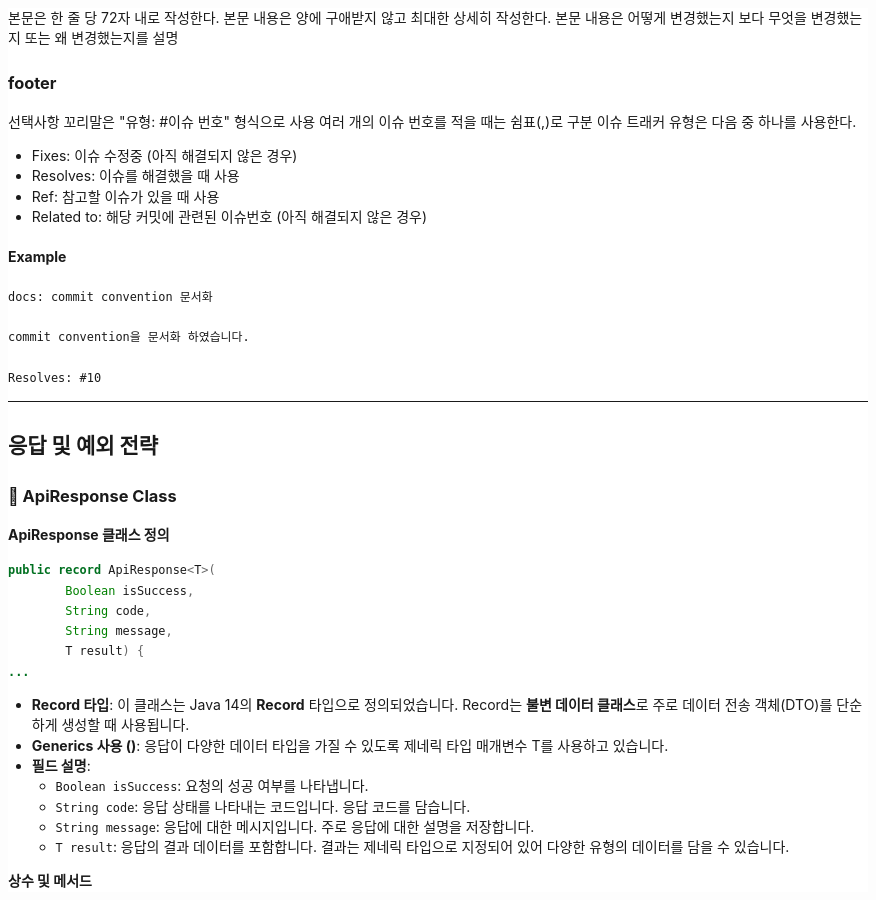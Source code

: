 본문은 한 줄 당 72자 내로 작성한다.
본문 내용은 양에 구애받지 않고 최대한 상세히 작성한다.
본문 내용은 어떻게 변경했는지 보다 무엇을 변경했는지 또는 왜 변경했는지를 설명

### footer

선택사항
꼬리말은 "유형: #이슈 번호" 형식으로 사용
여러 개의 이슈 번호를 적을 때는 쉼표(,)로 구분
이슈 트래커 유형은 다음 중 하나를 사용한다.

- Fixes: 이슈 수정중 (아직 해결되지 않은 경우)
- Resolves: 이슈를 해결했을 때 사용
- Ref: 참고할 이슈가 있을 때 사용
- Related to: 해당 커밋에 관련된 이슈번호 (아직 해결되지 않은 경우)

#### Example

```
docs: commit convention 문서화

commit convention을 문서화 하였습니다.

Resolves: #10
```

---

## 응답 및 예외 전략

### 📜 ApiResponse Class

**ApiResponse 클래스 정의**

```java
public record ApiResponse<T>(
        Boolean isSuccess,
        String code,
        String message,
        T result) {
...
```

* **Record 타입**: 이 클래스는 Java 14의 **Record** 타입으로 정의되었습니다. Record는 **불변 데이터 클래스**로 주로 데이터 전송 객체(DTO)를
  단순하게 생성할 때 사용됩니다.
* **Generics 사용 (****<T>****)**: 응답이 다양한 데이터 타입을 가질 수 있도록 제네릭 타입 매개변수 T를 사용하고 있습니다.
* **필드 설명**:
    * `Boolean isSuccess`: 요청의 성공 여부를 나타냅니다.
    * `String code`: 응답 상태를 나타내는 코드입니다. 응답 코드를 담습니다.
    * `String message`: 응답에 대한 메시지입니다. 주로 응답에 대한 설명을 저장합니다.
    * `T result`: 응답의 결과 데이터를 포함합니다. 결과는 제네릭 타입으로 지정되어 있어 다양한 유형의 데이터를 담을 수 있습니다.

**상수 및 메서드**
